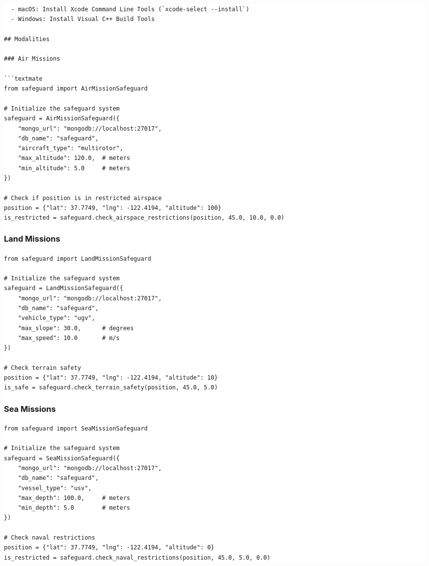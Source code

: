 ```
  - macOS: Install Xcode Command Line Tools (`xcode-select --install`)
  - Windows: Install Visual C++ Build Tools

## Modalities

### Air Missions

```textmate
from safeguard import AirMissionSafeguard

# Initialize the safeguard system
safeguard = AirMissionSafeguard({
    "mongo_url": "mongodb://localhost:27017",
    "db_name": "safeguard",
    "aircraft_type": "multirotor",
    "max_altitude": 120.0,  # meters
    "min_altitude": 5.0     # meters
})

# Check if position is in restricted airspace
position = {"lat": 37.7749, "lng": -122.4194, "altitude": 100}
is_restricted = safeguard.check_airspace_restrictions(position, 45.0, 10.0, 0.0)
```

### Land Missions

```textmate
from safeguard import LandMissionSafeguard

# Initialize the safeguard system
safeguard = LandMissionSafeguard({
    "mongo_url": "mongodb://localhost:27017",
    "db_name": "safeguard",
    "vehicle_type": "ugv",
    "max_slope": 30.0,      # degrees
    "max_speed": 10.0       # m/s
})

# Check terrain safety
position = {"lat": 37.7749, "lng": -122.4194, "altitude": 10}
is_safe = safeguard.check_terrain_safety(position, 45.0, 5.0)
```

### Sea Missions

```textmate
from safeguard import SeaMissionSafeguard

# Initialize the safeguard system
safeguard = SeaMissionSafeguard({
    "mongo_url": "mongodb://localhost:27017",
    "db_name": "safeguard",
    "vessel_type": "usv",
    "max_depth": 100.0,     # meters
    "min_depth": 5.0        # meters
})

# Check naval restrictions
position = {"lat": 37.7749, "lng": -122.4194, "altitude": 0}
is_restricted = safeguard.check_naval_restrictions(position, 45.0, 5.0, 0.0)
```
